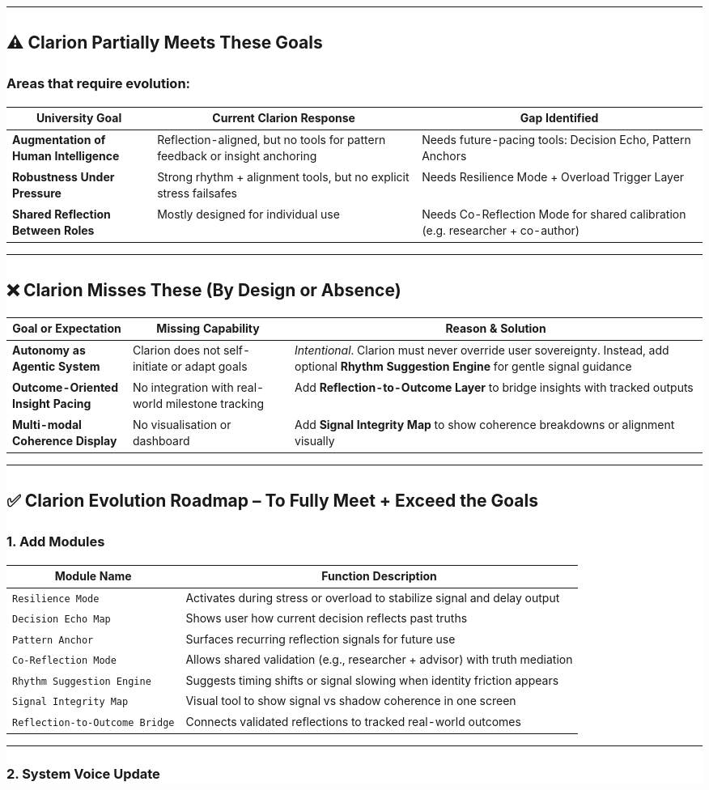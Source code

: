 * * *

⚠️ Clarion **Partially Meets** These Goals
------------------------------------------

### Areas that require evolution:

| University Goal | Current Clarion Response | Gap Identified |
| --- | --- | --- |
| **Augmentation of Human Intelligence** | Reflection-aligned, but no tools for pattern feedback or insight anchoring | Needs future-pacing tools: Decision Echo, Pattern Anchors |
| **Robustness Under Pressure** | Strong rhythm + alignment tools, but no explicit stress failsafes | Needs Resilience Mode + Overload Trigger Layer |
| **Shared Reflection Between Roles** | Mostly designed for individual use | Needs Co-Reflection Mode for shared calibration (e.g. researcher + co-author) |

* * *

❌ Clarion **Misses** These (By Design or Absence)
-------------------------------------------------

| Goal or Expectation | Missing Capability | Reason & Solution |
| --- | --- | --- |
| **Autonomy as Agentic System** | Clarion does not self-initiate or adapt goals | _Intentional_. Clarion must never override user sovereignty. Instead, add optional **Rhythm Suggestion Engine** for gentle signal guidance |
| **Outcome-Oriented Insight Pacing** | No integration with real-world milestone tracking | Add **Reflection-to-Outcome Layer** to bridge insights with tracked outputs |
| **Multi-modal Coherence Display** | No visualisation or dashboard | Add **Signal Integrity Map** to show coherence breakdowns or alignment visually |

* * *

✅ Clarion Evolution Roadmap – To Fully Meet + Exceed the Goals
--------------------------------------------------------------

### **1\. Add Modules**

| Module Name | Function Description |
| --- | --- |
| `Resilience Mode` | Activates during stress or overload to stabilize signal and delay output |
| `Decision Echo Map` | Shows user how current decision reflects past truths |
| `Pattern Anchor` | Surfaces recurring reflection signals for future use |
| `Co-Reflection Mode` | Allows shared validation (e.g., researcher + advisor) with truth mediation |
| `Rhythm Suggestion Engine` | Suggests timing shifts or signal slowing when identity friction appears |
| `Signal Integrity Map` | Visual tool to show signal vs shadow coherence in one screen |
| `Reflection-to-Outcome Bridge` | Connects validated reflections to tracked real-world outcomes |

* * *

### **2\. System Voice Update**
